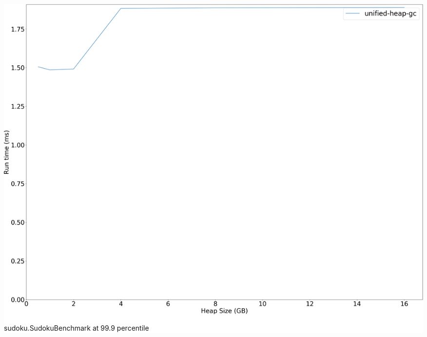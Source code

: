 ![sudoku.SudokuBenchmark at 99 percentile](size_chart_sudoku.SudokuBenchmarkpercentile_99.png)

sudoku.SudokuBenchmark at 99.9 percentile

